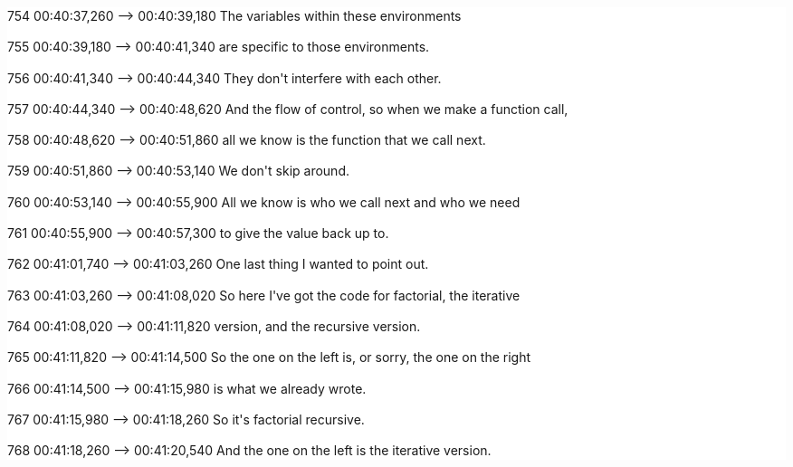 754
00:40:37,260 --> 00:40:39,180
The variables within these environments

755
00:40:39,180 --> 00:40:41,340
are specific to those environments.

756
00:40:41,340 --> 00:40:44,340
They don't interfere with each other.

757
00:40:44,340 --> 00:40:48,620
And the flow of control, so when we make a function call,

758
00:40:48,620 --> 00:40:51,860
all we know is the function that we call next.

759
00:40:51,860 --> 00:40:53,140
We don't skip around.

760
00:40:53,140 --> 00:40:55,900
All we know is who we call next and who we need

761
00:40:55,900 --> 00:40:57,300
to give the value back up to.

762
00:41:01,740 --> 00:41:03,260
One last thing I wanted to point out.

763
00:41:03,260 --> 00:41:08,020
So here I've got the code for factorial, the iterative

764
00:41:08,020 --> 00:41:11,820
version, and the recursive version.

765
00:41:11,820 --> 00:41:14,500
So the one on the left is, or sorry, the one on the right

766
00:41:14,500 --> 00:41:15,980
is what we already wrote.

767
00:41:15,980 --> 00:41:18,260
So it's factorial recursive.

768
00:41:18,260 --> 00:41:20,540
And the one on the left is the iterative version.

